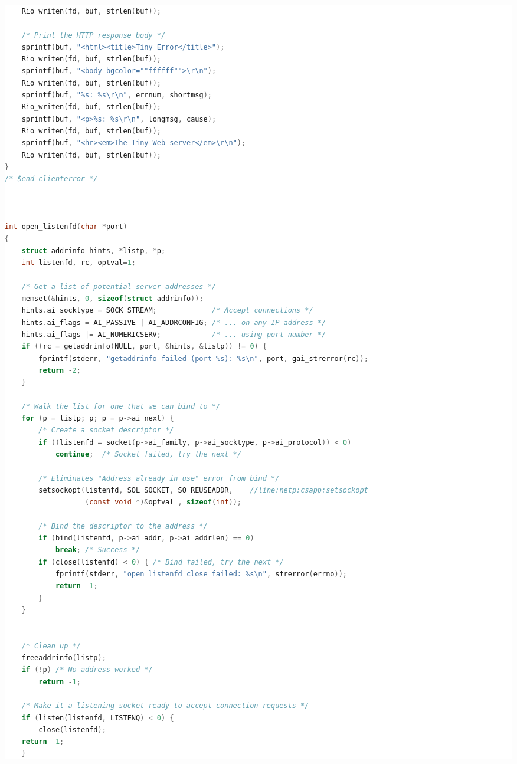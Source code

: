 ```c
    Rio_writen(fd, buf, strlen(buf));

    /* Print the HTTP response body */
    sprintf(buf, "<html><title>Tiny Error</title>");
    Rio_writen(fd, buf, strlen(buf));
    sprintf(buf, "<body bgcolor=""ffffff"">\r\n");
    Rio_writen(fd, buf, strlen(buf));
    sprintf(buf, "%s: %s\r\n", errnum, shortmsg);
    Rio_writen(fd, buf, strlen(buf));
    sprintf(buf, "<p>%s: %s\r\n", longmsg, cause);
    Rio_writen(fd, buf, strlen(buf));
    sprintf(buf, "<hr><em>The Tiny Web server</em>\r\n");
    Rio_writen(fd, buf, strlen(buf));
}
/* $end clienterror */



int open_listenfd(char *port) 
{
    struct addrinfo hints, *listp, *p;
    int listenfd, rc, optval=1;

    /* Get a list of potential server addresses */
    memset(&hints, 0, sizeof(struct addrinfo));
    hints.ai_socktype = SOCK_STREAM;             /* Accept connections */
    hints.ai_flags = AI_PASSIVE | AI_ADDRCONFIG; /* ... on any IP address */
    hints.ai_flags |= AI_NUMERICSERV;            /* ... using port number */
    if ((rc = getaddrinfo(NULL, port, &hints, &listp)) != 0) {
        fprintf(stderr, "getaddrinfo failed (port %s): %s\n", port, gai_strerror(rc));
        return -2;
    }

    /* Walk the list for one that we can bind to */
    for (p = listp; p; p = p->ai_next) {
        /* Create a socket descriptor */
        if ((listenfd = socket(p->ai_family, p->ai_socktype, p->ai_protocol)) < 0) 
            continue;  /* Socket failed, try the next */

        /* Eliminates "Address already in use" error from bind */
        setsockopt(listenfd, SOL_SOCKET, SO_REUSEADDR,    //line:netp:csapp:setsockopt
                   (const void *)&optval , sizeof(int));

        /* Bind the descriptor to the address */
        if (bind(listenfd, p->ai_addr, p->ai_addrlen) == 0)
            break; /* Success */
        if (close(listenfd) < 0) { /* Bind failed, try the next */
            fprintf(stderr, "open_listenfd close failed: %s\n", strerror(errno));
            return -1;
        }
    }


    /* Clean up */
    freeaddrinfo(listp);
    if (!p) /* No address worked */
        return -1;

    /* Make it a listening socket ready to accept connection requests */
    if (listen(listenfd, LISTENQ) < 0) {
        close(listenfd);
	return -1;
    }
```